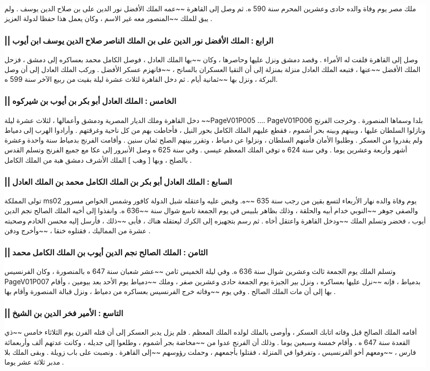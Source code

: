 ملك مصر يوم وفاة والده حادى وعشرين المحرم سنة 590 ه. ثم وصل إلى القاهرة
~~عمه الملك الأفضل نور الدين على بن صلاح الدين يوسف . ولم يبق للملك
~~المنصور معه غير الاسم ، وكان يعمل هذا حفظا لدولة العزيز .

### || الرابع : الملك الأفضل نور الدين على بن الملك الناصر صلاح الدين يوسف ابن أيوب 

وصل إلى القاهرة فلفت له الأمراء . وقصد دمشق ونزل عليها وحاصرها ، وكان
~~بها الملك العادل ، فوصل الكامل محمد بعساكره إلى دمشق ، فزحل الملك الأفضل
~~عنها ، فتبعه الملك العادل منزلة بمنزلة إلى أن التقيا العسكران بالسانح ،
~~فانهزم عسكر الأفضل . وركب الملك العادل إلى أن وصل البركة ، ونزل بها
~~ثمانية أيام . ثم دخل القاهرة لثلاث عشرة ليلة بقيت من ربيع الآخر سنة 599 ه.

### || الخامس : الملك العادل أبو بكر بن أيوب بن شيركوه 

دخل القاهرة وملك الديار المصرية ودمشق وأعمالها ، لثلاث عشرة ليلة
~~PageV01P005
....
PageV01P006 بلدا وسماها المنصورة . وخرجت الفرنج ونازلوا السلطان عليها ، وبينهم وبينه بحر أشموم ، فقطع عليهم الملك الكامل بحور النيل ، فأحاطت بهم من كل ناحية وغرقتهم . وأرادوا الهرب إلى دمياط ولم يقدروا من العسكر . وطلبوا الأمان فأمنهم السلطان ، ونزلوا عن دمياط ، وتقرر بينهم الصلح ثمان سنين . وأقامت الفرنج بدمياط سنة واحدة وعشرة أشهر وأربعة وعشرين يوما . وفي سنة 624 ه توفي الملك المعظم عيسي . وفي سنة 625 ه وصل الأنبرور إلى عكا مع جميع الفرنج وتسلم القدس بالصلح ، وبها [ وهب ] الملك الأشرف دمشق هبة من الملك الكامل . 

### || السابع : الملك العادل أبو بكر بن الملك الكامل محمد بن الملك العادل 

تولى المملكة ms02 يوم وفاة والده نهار الأربعاء لتسع بقين من رجب سنة 635
~~ه. وقبض عليه واعتقله شبل الدولة كافور وشمس الخواص مسرور والصفى جوهر
~~النوبي خدام أبيه والحلقة ، وذلك بظاهر بلبيس في يوم الجمعة تاسع شوال سنة
~~636 ه. وانفذوا إلى أخيه الملك الصالح نجم الدين أيوب ، فحضر وتسلم الملك
~~ودخل القاهرة واعتقل أخاه . ثم رسم بتجهيزه إلى الكرك ليعتقله هناك ، فأبى
~~ذلك ، فأرسل إليه محسن الخادم وصحبته عشرة من المماليك ، فقتلوه خنقا ،
~~وأخرج ودفن .

### || الثامن : الملك الصالح نجم الدين أيوب بن الملك الكامل محمد 
وتسلم الملك يوم الجمعة ثالث وعشرين شوال سنة 636 ه. وفي ليلة الخميس ثامن
~~عشر شعبان سنة 647 ه بالمنصورة ، وكان الفرنسيس PageV01P007 بدمياط ، فإنه
~~نزل عليها بعساكره ، ونزل بير الجيزة يوم الجمعة حادى وعشرين صفر ، وملك
~~دمياط يوم الأحد بعد بيومين ، وأقام بها إلى أن مات الملك الصالح . وفي يوم
~~وفاته خرج الفرنسيس بعساكره من دمياط ، ونزل قبالة المنصورة وأقام بها .

### || التاسع : الأمير فخر الدين بن الشيخ 

أقامه الملك الصالح قبل وفاته اتابك العسكر ، وأوصى بالملك لولده
الملك المعظم . فلم يزل يدبر العسكر إلى أن قتله الفرن يوم الثلاثاء خامس
~~ذي القعدة سنة 647 ه . وأقام خمسة وسبعين يوما . وذلك أن الفرنج عدوا من
~~مخاضة بجر أشموم ، وطلعوا إلى جديله ، وكانت عدتهم ألف وأربعمائة فارس ،
~~ومعهم أخو الفرنسيس ، وتفرقوا في المنزلة ، فقتلوا بأجمعهم ، وحملت رؤوسهم
~~إلى القاهرة . ونصبت على باب زويلة . وبقى الملك بلا مدبر ثلاثة عشر يوما .
